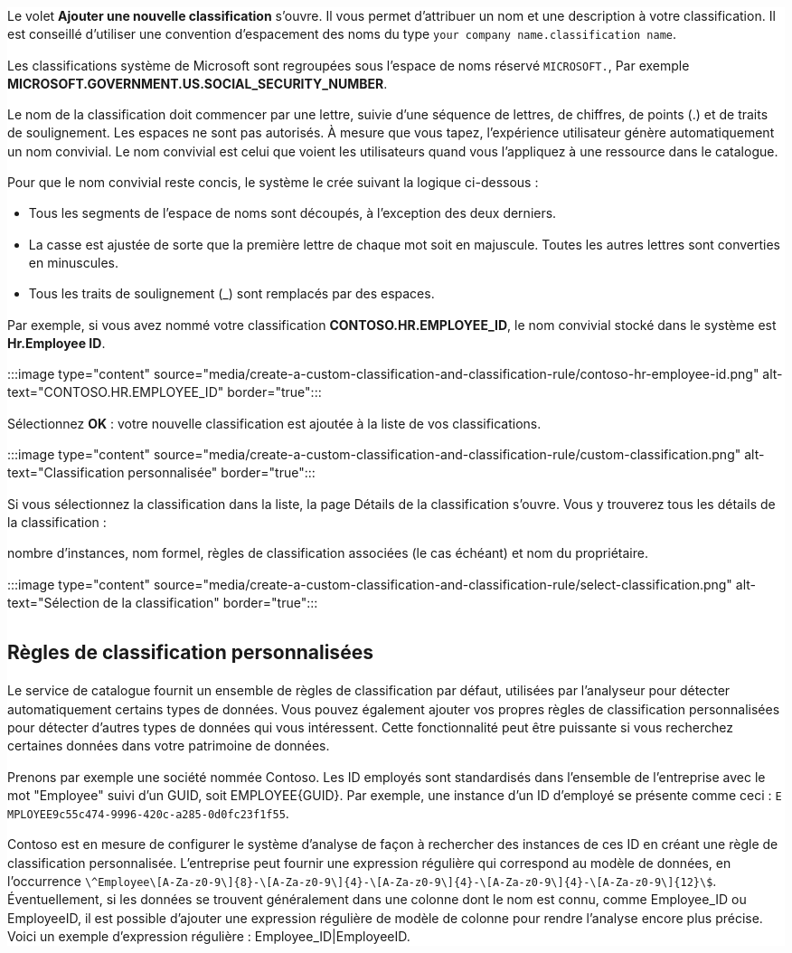 Le volet **Ajouter une nouvelle classification** s’ouvre. Il vous permet d’attribuer un nom et une description à votre classification. Il est conseillé d’utiliser une convention d’espacement des noms du type `your company name.classification name`.

Les classifications système de Microsoft sont regroupées sous l’espace de noms réservé `MICROSOFT.`, Par exemple **MICROSOFT.GOVERNMENT.US.SOCIAL\_SECURITY\_NUMBER**.

Le nom de la classification doit commencer par une lettre, suivie d’une séquence de lettres, de chiffres, de points (.) et de traits de soulignement. Les espaces ne sont pas autorisés. À mesure que vous tapez, l’expérience utilisateur génère automatiquement un nom convivial. Le nom convivial est celui que voient les utilisateurs quand vous l’appliquez à une ressource dans le catalogue.

Pour que le nom convivial reste concis, le système le crée suivant la logique ci-dessous :

- Tous les segments de l’espace de noms sont découpés, à l’exception des deux derniers.

- La casse est ajustée de sorte que la première lettre de chaque mot soit en majuscule. Toutes les autres lettres sont converties en minuscules.

- Tous les traits de soulignement (\_) sont remplacés par des espaces.

Par exemple, si vous avez nommé votre classification **CONTOSO.HR.EMPLOYEE\_ID**, le nom convivial stocké dans le système est **Hr.Employee ID**.

:::image type="content" source="media/create-a-custom-classification-and-classification-rule/contoso-hr-employee-id.png" alt-text="CONTOSO.HR.EMPLOYEE_ID" border="true":::

Sélectionnez **OK** : votre nouvelle classification est ajoutée à la liste de vos classifications.

:::image type="content" source="media/create-a-custom-classification-and-classification-rule/custom-classification.png" alt-text="Classification personnalisée" border="true":::

Si vous sélectionnez la classification dans la liste, la page Détails de la classification s’ouvre. Vous y trouverez tous les détails de la classification :

nombre d’instances, nom formel, règles de classification associées (le cas échéant) et nom du propriétaire.

:::image type="content" source="media/create-a-custom-classification-and-classification-rule/select-classification.png" alt-text="Sélection de la classification" border="true":::

## <a name="custom-classification-rules"></a>Règles de classification personnalisées

Le service de catalogue fournit un ensemble de règles de classification par défaut, utilisées par l’analyseur pour détecter automatiquement certains types de données. Vous pouvez également ajouter vos propres règles de classification personnalisées pour détecter d’autres types de données qui vous intéressent. Cette fonctionnalité peut être puissante si vous recherchez certaines données dans votre patrimoine de données.

Prenons par exemple une société nommée Contoso. Les ID employés sont standardisés dans l’ensemble de l’entreprise avec le mot \"Employee\" suivi d’un GUID, soit EMPLOYEE{GUID}. Par exemple, une instance d’un ID d’employé se présente comme ceci : `EMPLOYEE9c55c474-9996-420c-a285-0d0fc23f1f55`.

Contoso est en mesure de configurer le système d’analyse de façon à rechercher des instances de ces ID en créant une règle de classification personnalisée. L’entreprise peut fournir une expression régulière qui correspond au modèle de données, en l’occurrence `\^Employee\[A-Za-z0-9\]{8}-\[A-Za-z0-9\]{4}-\[A-Za-z0-9\]{4}-\[A-Za-z0-9\]{4}-\[A-Za-z0-9\]{12}\$`. Éventuellement, si les données se trouvent généralement dans une colonne dont le nom est connu, comme Employee\_ID ou EmployeeID, il est possible d’ajouter une expression régulière de modèle de colonne pour rendre l’analyse encore plus précise. Voici un exemple d’expression régulière : Employee\_ID\|EmployeeID.
